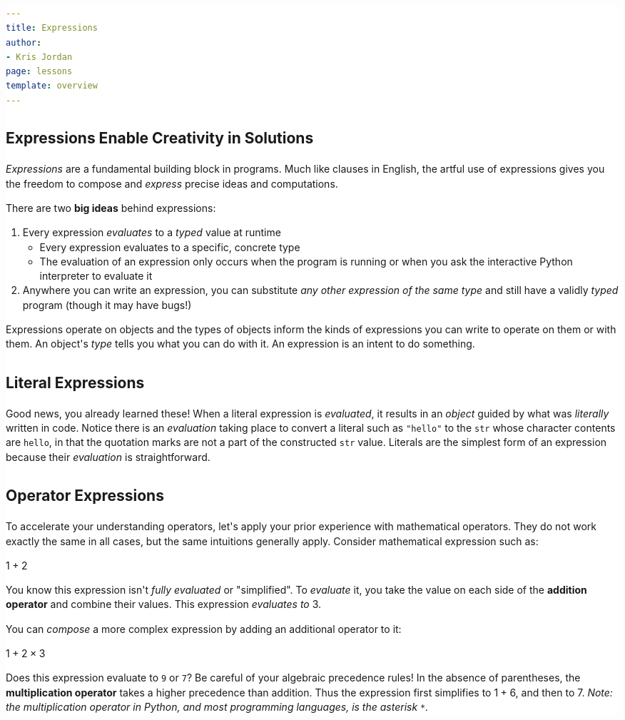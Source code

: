 ```yaml
---
title: Expressions
author:
- Kris Jordan
page: lessons
template: overview
---
```


## Expressions Enable Creativity in Solutions

*Expressions* are a fundamental building block in programs. Much like clauses in English, the artful use of expressions gives you the freedom to compose and _express_ precise ideas and computations.

There are two **big ideas** behind expressions:

1. Every expression *evaluates* to a *typed* value at runtime
   * Every expression evaluates to a specific, concrete type
   * The evaluation of an expression only occurs when the program is running or when you ask the interactive Python interpreter to evaluate it
2. Anywhere you can write an expression, you can substitute _any other expression of the same type_ and still have a validly _typed_ program (though it may have bugs!)

Expressions operate on objects and the types of objects inform the kinds of expressions you can write to operate on them or with them. An object's _type_ tells you what you can do with it. An expression is an intent to do something.

## Literal Expressions

Good news, you already learned these! When a literal expression is *evaluated*, it results in an *object* guided by what was *literally* written in code. Notice there is an *evaluation* taking place to convert a literal such as `"hello"` to the `str` whose character contents are `hello`, in that the quotation marks are not a part of the constructed `str` value. Literals are the simplest form of an expression because their *evaluation* is straightforward.

## Operator Expressions

To accelerate your understanding operators, let's apply your prior experience with mathematical operators. They do not work exactly the same in all cases, but the same intuitions generally apply. Consider mathematical expression such as:

$1 + 2$

You know this expression isn't _fully evaluated_ or "simplified". To _evaluate_ it, you take the value on each side of the **addition operator** and combine their values. This expression _evaluates to_ 3. 

You can _compose_ a more complex expression by adding an additional operator to it:

$1 + 2 \times 3$

Does this expression evaluate to `9` or `7`? Be careful of your algebraic precedence rules! In the absence of parentheses, the **multiplication operator** takes a higher precedence than addition. Thus the expression first simplifies to $1 + 6$, and then to $7$. _Note: the multiplication operator in Python, and most programming languages, is the asterisk `*`._
